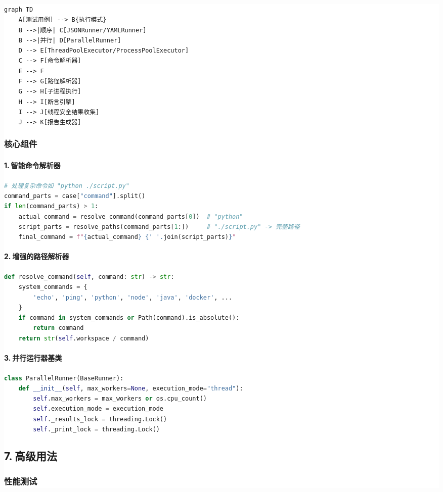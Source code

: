 ```mermaid
graph TD
    A[测试用例] --> B{执行模式}
    B -->|顺序| C[JSONRunner/YAMLRunner]
    B -->|并行| D[ParallelRunner]
    D --> E[ThreadPoolExecutor/ProcessPoolExecutor]
    C --> F[命令解析器]
    E --> F
    F --> G[路径解析器]
    G --> H[子进程执行]
    H --> I[断言引擎]
    I --> J[线程安全结果收集]
    J --> K[报告生成器]
```

### 核心组件

#### 1. 智能命令解析器
```python
# 处理复杂命令如 "python ./script.py"
command_parts = case["command"].split()
if len(command_parts) > 1:
    actual_command = resolve_command(command_parts[0])  # "python"
    script_parts = resolve_paths(command_parts[1:])     # "./script.py" -> 完整路径
    final_command = f"{actual_command} {' '.join(script_parts)}"
```

#### 2. 增强的路径解析器
```python
def resolve_command(self, command: str) -> str:
    system_commands = {
        'echo', 'ping', 'python', 'node', 'java', 'docker', ...
    }
    if command in system_commands or Path(command).is_absolute():
        return command
    return str(self.workspace / command)
```

#### 3. 并行运行器基类
```python
class ParallelRunner(BaseRunner):
    def __init__(self, max_workers=None, execution_mode="thread"):
        self.max_workers = max_workers or os.cpu_count()
        self.execution_mode = execution_mode
        self._results_lock = threading.Lock()
        self._print_lock = threading.Lock()
```

## 7. 高级用法

### 性能测试
